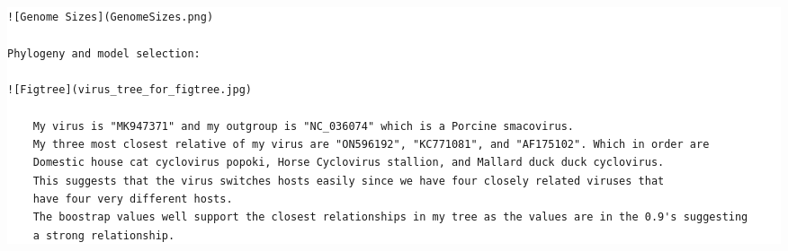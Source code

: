 	![Genome Sizes](GenomeSizes.png)
	
	Phylogeny and model selection:
	
	![Figtree](virus_tree_for_figtree.jpg)
	
		My virus is "MK947371" and my outgroup is "NC_036074" which is a Porcine smacovirus.
		My three most closest relative of my virus are "ON596192", "KC771081", and "AF175102". Which in order are
		Domestic house cat cyclovirus popoki, Horse Cyclovirus stallion, and Mallard duck duck cyclovirus.
		This suggests that the virus switches hosts easily since we have four closely related viruses that 
		have four very different hosts.
		The boostrap values well support the closest relationships in my tree as the values are in the 0.9's suggesting
		a strong relationship.
